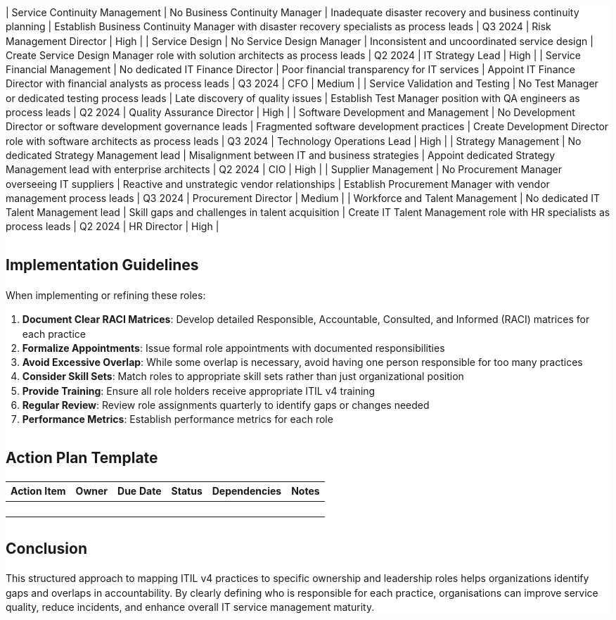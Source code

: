 | Service Continuity Management | No Business Continuity Manager | Inadequate disaster recovery and business continuity planning | Establish Business Continuity Manager with disaster recovery specialists as process leads | Q3 2024 | Risk Management Director | High |
| Service Design | No Service Design Manager | Inconsistent and uncoordinated service design | Create Service Design Manager role with solution architects as process leads | Q2 2024 | IT Strategy Lead | High |
| Service Financial Management | No dedicated IT Finance Director | Poor financial transparency for IT services | Appoint IT Finance Director with financial analysts as process leads | Q3 2024 | CFO | Medium |
| Service Validation and Testing | No Test Manager or dedicated testing process leads | Late discovery of quality issues | Establish Test Manager position with QA engineers as process leads | Q2 2024 | Quality Assurance Director | High |
| Software Development and Management | No Development Director or software development governance leads | Fragmented software development practices | Create Development Director role with software architects as process leads | Q3 2024 | Technology Operations Lead | High |
| Strategy Management | No dedicated Strategy Management lead | Misalignment between IT and business strategies | Appoint dedicated Strategy Management lead with enterprise architects | Q2 2024 | CIO | High |
| Supplier Management | No Procurement Manager overseeing IT suppliers | Reactive and unstrategic vendor relationships | Establish Procurement Manager with vendor management process leads | Q3 2024 | Procurement Director | Medium |
| Workforce and Talent Management | No dedicated IT Talent Management lead | Skill gaps and challenges in talent acquisition | Create IT Talent Management role with HR specialists as process leads | Q2 2024 | HR Director | High |

## Implementation Guidelines

When implementing or refining these roles:

1. **Document Clear RACI Matrices**: Develop detailed Responsible, Accountable, Consulted, and Informed (RACI) matrices for each practice
2. **Formalize Appointments**: Issue formal role appointments with documented responsibilities
3. **Avoid Excessive Overlap**: While some overlap is necessary, avoid having one person responsible for too many practices
4. **Consider Skill Sets**: Match roles to appropriate skill sets rather than just organizational position
5. **Provide Training**: Ensure all role holders receive appropriate ITIL v4 training
6. **Regular Review**: Review role assignments quarterly to identify gaps or changes needed
7. **Performance Metrics**: Establish performance metrics for each role

## Action Plan Template

| Action Item | Owner | Due Date | Status | Dependencies | Notes |
|-------------|-------|----------|--------|--------------|-------|
|             |       |          |        |              |       |
|             |       |          |        |              |       |
|             |       |          |        |              |       |
|             |       |          |        |              |       |

## Conclusion

This structured approach to mapping ITIL v4 practices to specific ownership and leadership roles helps organizations identify gaps and overlaps in accountability. By clearly defining who is responsible for each practice, organisations can improve service quality, reduce incidents, and enhance overall IT service management maturity.
